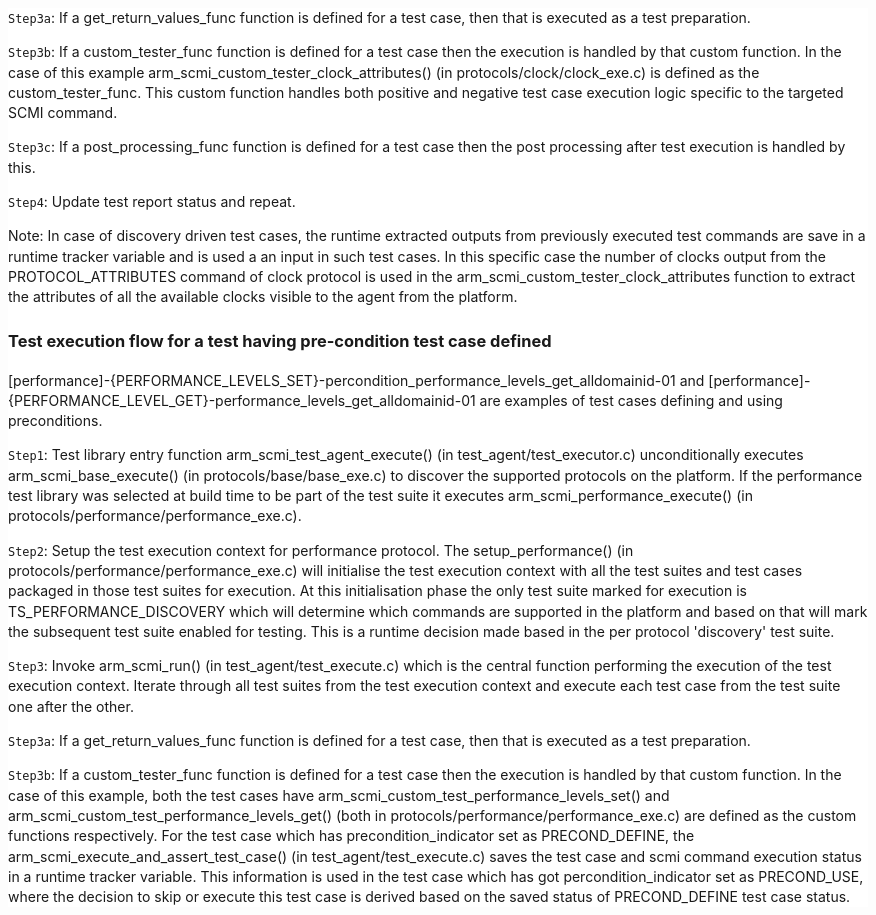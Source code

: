 `Step3a`: If a get\_return\_values\_func function is defined for a test case, then that is executed as a test preparation.

`Step3b`: If a custom\_tester\_func function is defined for a test case then the execution is handled by that custom function. In the case of this example arm\_scmi\_custom\_tester\_clock\_attributes() (in protocols/clock/clock\_exe.c) is defined as the custom\_tester\_func. This custom function handles both positive and negative test case execution logic specific to the targeted SCMI command.

`Step3c`: If a post\_processing\_func function is defined for a test case then the post processing after test execution is handled by this.

`Step4`: Update test report status and repeat.

Note: In case of discovery driven test cases, the runtime extracted outputs from previously executed test commands are save in a runtime tracker variable and is used a an input in such test cases. In this specific case the number of clocks output from the PROTOCOL\_ATTRIBUTES command of clock protocol is used in the arm\_scmi\_custom\_tester\_clock\_attributes function to extract the attributes of all the available clocks visible to the agent from the platform.

### Test execution flow for a test having pre-condition test case defined

[performance]-{PERFORMANCE\_LEVELS\_SET}-percondition\_performance\_levels\_get\_alldomainid-01 and [performance]-{PERFORMANCE\_LEVEL\_GET}-performance\_levels\_get\_alldomainid-01 are examples of test cases defining and using preconditions.

`Step1`: Test library entry function arm\_scmi\_test\_agent\_execute() (in test\_agent/test\_executor.c) unconditionally executes arm\_scmi\_base\_execute() (in protocols/base/base\_exe.c) to discover the supported protocols on the platform. If the performance test library was selected at build time to be part of the test suite it executes arm\_scmi\_performance\_execute() (in protocols/performance/performance\_exe.c).

`Step2`: Setup the test execution context for performance protocol. The setup\_performance() (in protocols/performance/performance\_exe.c) will initialise the test execution context with all the test suites and test cases packaged in those test suites for execution. At this initialisation phase the only test suite marked for execution is TS\_PERFORMANCE\_DISCOVERY which will determine which commands are supported in the platform and based on that will mark the subsequent test suite enabled for testing. This is a runtime decision made based in the per protocol 'discovery' test suite.

`Step3`: Invoke arm\_scmi\_run() (in test\_agent/test\_execute.c) which is the central function performing the execution of the test execution context. Iterate through all test suites from the test execution context and execute each test case from the test suite one after the other.

`Step3a`: If a get\_return\_values\_func function is defined for a test case, then that is executed as a test preparation.

`Step3b`: If a custom\_tester\_func function is defined for a test case then the execution is handled by that custom function. In the case of this example, both the test cases have arm\_scmi\_custom\_test\_performance\_levels\_set() and arm\_scmi\_custom\_test\_performance\_levels\_get() (both in protocols/performance/performance\_exe.c) are defined as the custom functions respectively. For the test case which has precondition\_indicator set as PRECOND\_DEFINE, the arm\_scmi\_execute\_and\_assert\_test\_case() (in test\_agent/test\_execute.c) saves the test case and scmi command execution status in a runtime tracker variable. This information is used in the test case which has got percondition_indicator set as PRECOND\_USE, where the decision to skip or execute this test case is derived based on the saved status of PRECOND\_DEFINE test case status.
